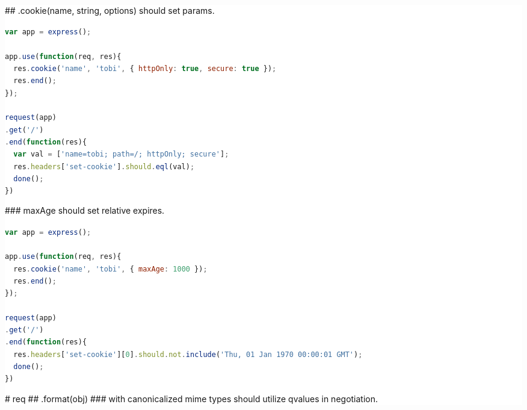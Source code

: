 <a name="res-cookiename-string-options" />
## .cookie(name, string, options)
should set params.

```js
var app = express();

app.use(function(req, res){
  res.cookie('name', 'tobi', { httpOnly: true, secure: true });
  res.end();
});

request(app)
.get('/')
.end(function(res){
  var val = ['name=tobi; path=/; httpOnly; secure'];
  res.headers['set-cookie'].should.eql(val);
  done();
})
```

<a name="res-cookiename-string-options-maxage" />
### maxAge
should set relative expires.

```js
var app = express();

app.use(function(req, res){
  res.cookie('name', 'tobi', { maxAge: 1000 });
  res.end();
});

request(app)
.get('/')
.end(function(res){
  res.headers['set-cookie'][0].should.not.include('Thu, 01 Jan 1970 00:00:01 GMT');
  done();
})
```

<a name="req" />
# req
<a name="req-formatobj" />
## .format(obj)
<a name="req-formatobj-with-canonicalized-mime-types" />
### with canonicalized mime types
should utilize qvalues in negotiation.

